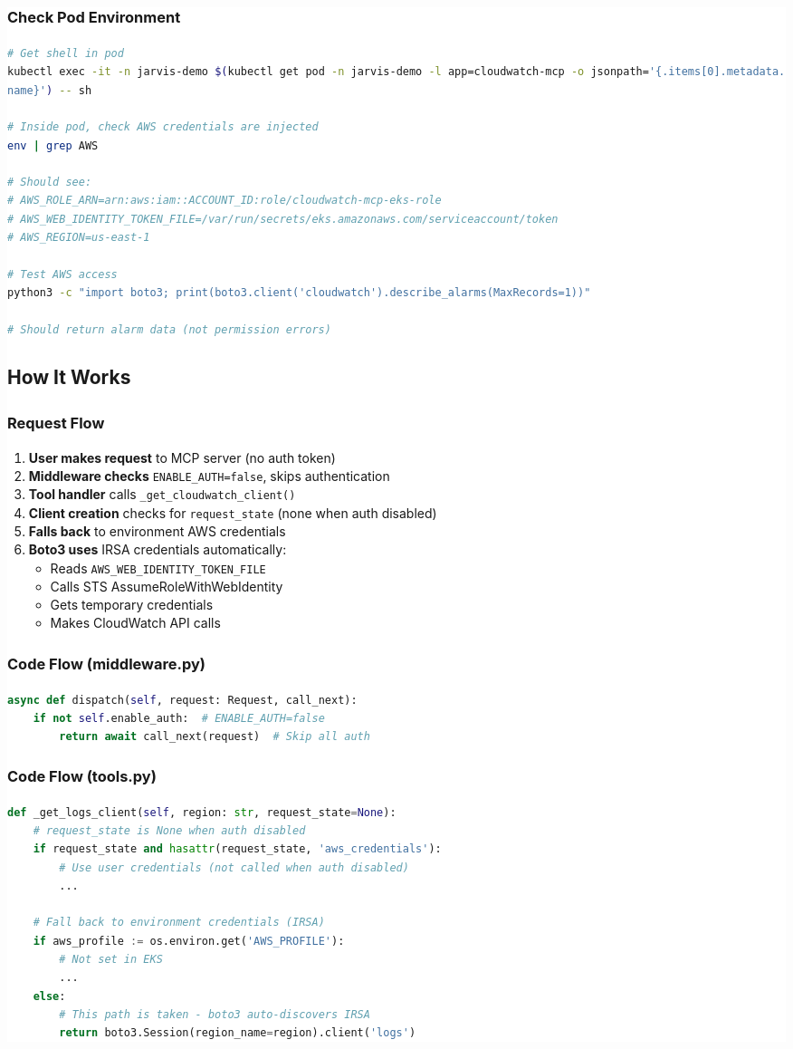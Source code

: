 ### Check Pod Environment

```bash
# Get shell in pod
kubectl exec -it -n jarvis-demo $(kubectl get pod -n jarvis-demo -l app=cloudwatch-mcp -o jsonpath='{.items[0].metadata.name}') -- sh

# Inside pod, check AWS credentials are injected
env | grep AWS

# Should see:
# AWS_ROLE_ARN=arn:aws:iam::ACCOUNT_ID:role/cloudwatch-mcp-eks-role
# AWS_WEB_IDENTITY_TOKEN_FILE=/var/run/secrets/eks.amazonaws.com/serviceaccount/token
# AWS_REGION=us-east-1

# Test AWS access
python3 -c "import boto3; print(boto3.client('cloudwatch').describe_alarms(MaxRecords=1))"

# Should return alarm data (not permission errors)
```

## How It Works

### Request Flow

1. **User makes request** to MCP server (no auth token)
2. **Middleware checks** `ENABLE_AUTH=false`, skips authentication
3. **Tool handler** calls `_get_cloudwatch_client()`
4. **Client creation** checks for `request_state` (none when auth disabled)
5. **Falls back** to environment AWS credentials
6. **Boto3 uses** IRSA credentials automatically:
   - Reads `AWS_WEB_IDENTITY_TOKEN_FILE`
   - Calls STS AssumeRoleWithWebIdentity
   - Gets temporary credentials
   - Makes CloudWatch API calls

### Code Flow (middleware.py)

```python
async def dispatch(self, request: Request, call_next):
    if not self.enable_auth:  # ENABLE_AUTH=false
        return await call_next(request)  # Skip all auth
```

### Code Flow (tools.py)

```python
def _get_logs_client(self, region: str, request_state=None):
    # request_state is None when auth disabled
    if request_state and hasattr(request_state, 'aws_credentials'):
        # Use user credentials (not called when auth disabled)
        ...

    # Fall back to environment credentials (IRSA)
    if aws_profile := os.environ.get('AWS_PROFILE'):
        # Not set in EKS
        ...
    else:
        # This path is taken - boto3 auto-discovers IRSA
        return boto3.Session(region_name=region).client('logs')
```
